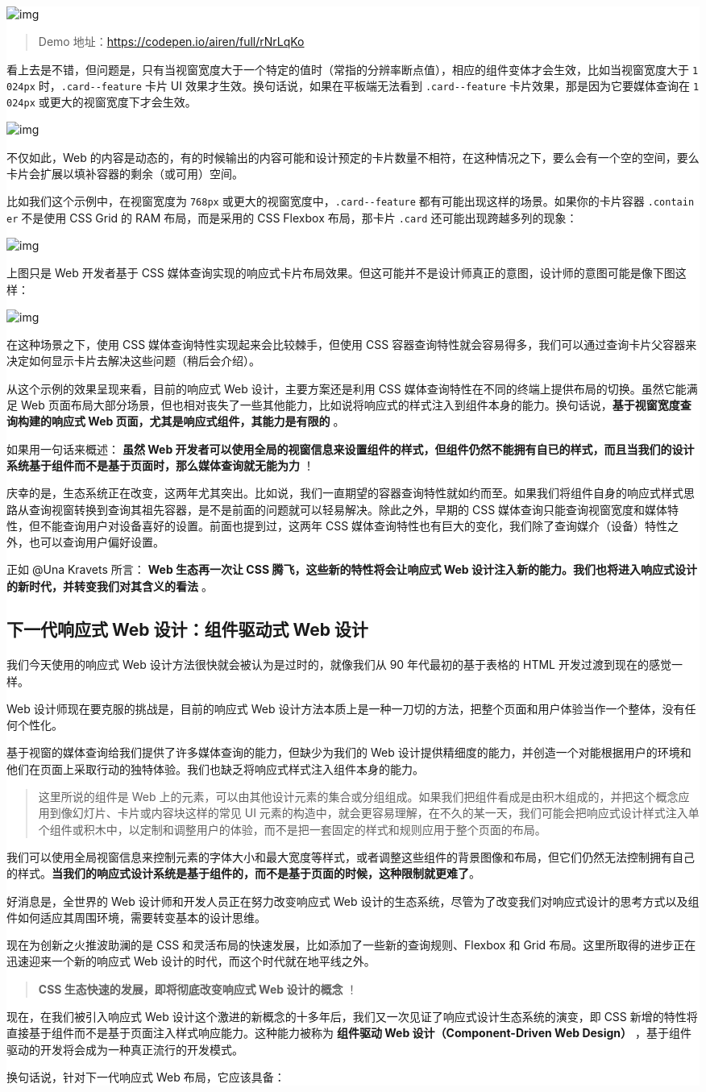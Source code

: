 ![img](https://p3-juejin.byteimg.com/tos-cn-i-k3u1fbpfcp/34cb5e3b6f4e4c168eb428bb482e6a29~tplv-k3u1fbpfcp-zoom-1.image)

> Demo 地址：https://codepen.io/airen/full/rNrLqKo

看上去是不错，但问题是，只有当视窗宽度大于一个特定的值时（常指的分辨率断点值），相应的组件变体才会生效，比如当视窗宽度大于 `1024px` 时，`.card--feature` 卡片 UI 效果才生效。换句话说，如果在平板端无法看到 `.card--feature` 卡片效果，那是因为它要媒体查询在 `1024px` 或更大的视窗宽度下才会生效。

![img](https://p3-juejin.byteimg.com/tos-cn-i-k3u1fbpfcp/5ecd843229484469ad0dc6fee320d858~tplv-k3u1fbpfcp-zoom-1.image)

不仅如此，Web 的内容是动态的，有的时候输出的内容可能和设计预定的卡片数量不相符，在这种情况之下，要么会有一个空的空间，要么卡片会扩展以填补容器的剩余（或可用）空间。

比如我们这个示例中，在视窗宽度为 `768px` 或更大的视窗宽度中，`.card--feature` 都有可能出现这样的场景。如果你的卡片容器 `.container` 不是使用 CSS Grid 的 RAM 布局，而是采用的 CSS Flexbox 布局，那卡片 `.card` 还可能出现跨越多列的现象：

![img](https://p3-juejin.byteimg.com/tos-cn-i-k3u1fbpfcp/baad18730c9e4ca2a48724ee037bc570~tplv-k3u1fbpfcp-zoom-1.image)

上图只是 Web 开发者基于 CSS 媒体查询实现的响应式卡片布局效果。但这可能并不是设计师真正的意图，设计师的意图可能是像下图这样：

![img](https://p3-juejin.byteimg.com/tos-cn-i-k3u1fbpfcp/fc825efa4b8642a5817395fb9b63714c~tplv-k3u1fbpfcp-zoom-1.image)

在这种场景之下，使用 CSS 媒体查询特性实现起来会比较棘手，但使用 CSS 容器查询特性就会容易得多，我们可以通过查询卡片父容器来决定如何显示卡片去解决这些问题（稍后会介绍）。

从这个示例的效果呈现来看，目前的响应式 Web 设计，主要方案还是利用 CSS 媒体查询特性在不同的终端上提供布局的切换。虽然它能满足 Web 页面布局大部分场景，但也相对丧失了一些其他能力，比如说将响应式的样式注入到组件本身的能力。换句话说，**基于视窗宽度查询构建的响应式 Web 页面，尤其是响应式组件，其能力是有限的** 。

如果用一句话来概述： **虽然 Web 开发者可以使用全局的视窗信息来设置组件的样式，但组件仍然不能拥有自已的样式，而且当我们的设计系统基于组件而不是基于页面时，那么媒体查询就无能为力** ！ 

庆幸的是，生态系统正在改变，这两年尤其突出。比如说，我们一直期望的容器查询特性就如约而至。如果我们将组件自身的响应式样式思路从查询视窗转换到查询其祖先容器，是不是前面的问题就可以轻易解决。除此之外，早期的 CSS 媒体查询只能查询视窗宽度和媒体特性，但不能查询用户对设备喜好的设置。前面也提到过，这两年 CSS 媒体查询特性也有巨大的变化，我们除了查询媒介（设备）特性之外，也可以查询用户偏好设置。 

正如 @Una Kravets 所言： **Web 生态再一次让 CSS 腾飞，这些新的特性将会让响应式 Web 设计注入新的能力。我们也将进入响应式设计的新时代，并转变我们对其含义的看法** 。

## 下一代响应式 Web 设计：组件驱动式 Web 设计

我们今天使用的响应式 Web 设计方法很快就会被认为是过时的，就像我们从 90 年代最初的基于表格的 HTML 开发过渡到现在的感觉一样。 

Web 设计师现在要克服的挑战是，目前的响应式 Web 设计方法本质上是一种一刀切的方法，把整个页面和用户体验当作一个整体，没有任何个性化。 

基于视窗的媒体查询给我们提供了许多媒体查询的能力，但缺少为我们的 Web 设计提供精细度的能力，并创造一个对能根据用户的环境和他们在页面上采取行动的独特体验。我们也缺乏将响应式样式注入组件本身的能力。 

> 这里所说的组件是 Web 上的元素，可以由其他设计元素的集合或分组组成。如果我们把组件看成是由积木组成的，并把这个概念应用到像幻灯片、卡片或内容块这样的常见 UI 元素的构造中，就会更容易理解，在不久的某一天，我们可能会把响应式设计样式注入单个组件或积木中，以定制和调整用户的体验，而不是把一套固定的样式和规则应用于整个页面的布局。 

我们可以使用全局视窗信息来控制元素的字体大小和最大宽度等样式，或者调整这些组件的背景图像和布局，但它们仍然无法控制拥有自己的样式。**当我们的响应式设计系统是基于组件的，而不是基于页面的时候，这种限制就更难了**。 

好消息是，全世界的 Web 设计师和开发人员正在努力改变响应式 Web 设计的生态系统，尽管为了改变我们对响应式设计的思考方式以及组件如何适应其周围环境，需要转变基本的设计思维。

现在为创新之火推波助澜的是 CSS 和灵活布局的快速发展，比如添加了一些新的查询规则、Flexbox 和 Grid 布局。这里所取得的进步正在迅速迎来一个新的响应式 Web 设计的时代，而这个时代就在地平线之外。 

> **CSS 生态快速的发展，即将彻底改变响应式 Web 设计的概念** ！ 

现在，在我们被引入响应式 Web 设计这个激进的新概念的十多年后，我们又一次见证了响应式设计生态系统的演变，即 CSS 新增的特性将直接基于组件而不是基于页面注入样式响应能力。这种能力被称为 **组件驱动 Web 设计（Component-Driven Web Design）** ，基于组件驱动的开发将会成为一种真正流行的开发模式。 

换句话说，针对下一代响应式 Web 布局，它应该具备：
